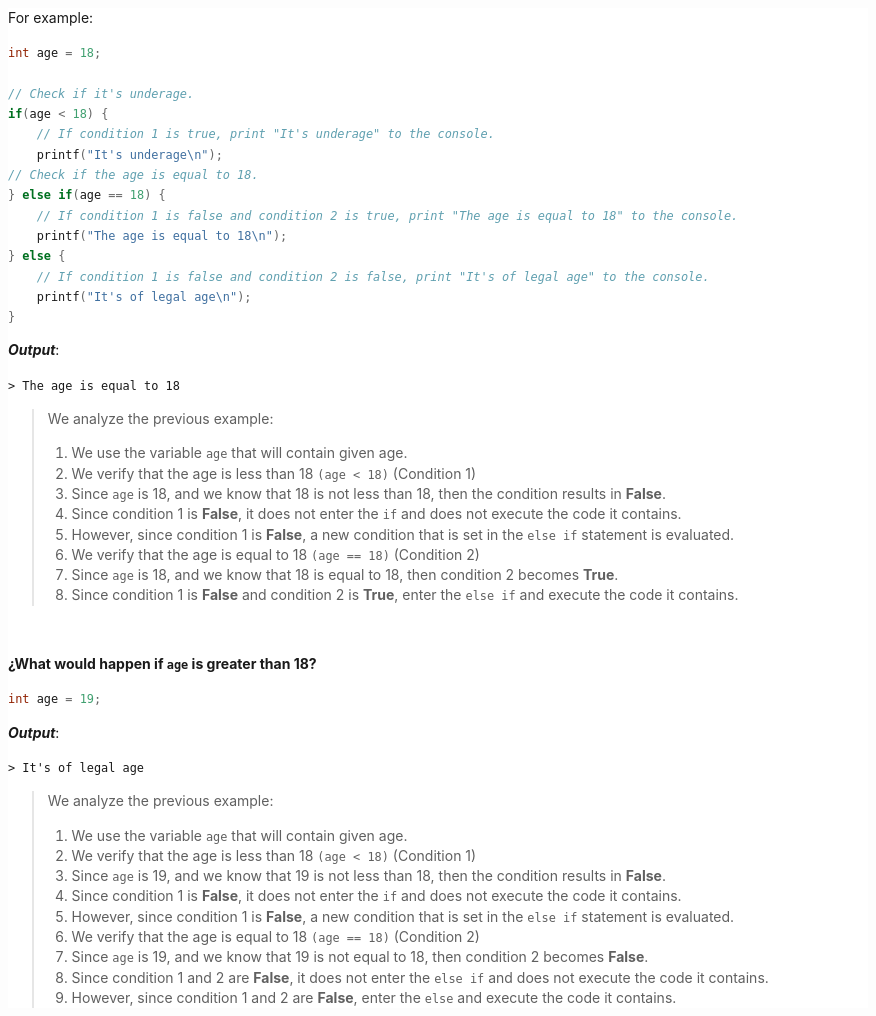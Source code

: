 For example:
```c
int age = 18;

// Check if it's underage.
if(age < 18) {
    // If condition 1 is true, print "It's underage" to the console.
    printf("It's underage\n");
// Check if the age is equal to 18.
} else if(age == 18) {
    // If condition 1 is false and condition 2 is true, print "The age is equal to 18" to the console.
    printf("The age is equal to 18\n");
} else {
    // If condition 1 is false and condition 2 is false, print "It's of legal age" to the console.
    printf("It's of legal age\n");
}
```
***Output***:
```
> The age is equal to 18
```
> We analyze the previous example:
> 1. We use the variable `age` that will contain given age.
> 2. We verify that the age is less than 18 `(age < 18)` (Condition 1)
> 3. Since `age` is 18, and we know that 18 is not less than 18, then the condition results in **False**.
> 4. Since condition 1 is **False**, it does not enter the `if` and does not execute the code it contains.
> 5. However, since condition 1 is **False**, a new condition that is set in the `else if` statement is evaluated.
> 6. We verify that the age is equal to 18 `(age == 18)` (Condition 2)
> 7. Since `age` is 18, and we know that 18 is equal to 18, then condition 2 becomes **True**.
> 8. Since condition 1 is **False** and condition 2 is **True**, enter the `else if` and execute the code it contains.

<br>

**¿What would happen if `age` is greater than 18?**
```c
int age = 19;
```
***Output***:
```
> It's of legal age
```
> We analyze the previous example:
> 1. We use the variable `age` that will contain given age.
> 2. We verify that the age is less than 18 `(age < 18)` (Condition 1)
> 3. Since `age` is 19, and we know that 19 is not less than 18, then the condition results in **False**.
> 4. Since condition 1 is **False**, it does not enter the `if` and does not execute the code it contains.
> 5. However, since condition 1 is **False**, a new condition that is set in the `else if` statement is evaluated.
> 6. We verify that the age is equal to 18 `(age == 18)` (Condition 2)
> 7. Since `age` is 19, and we know that 19 is not equal to 18, then condition 2 becomes **False**.
> 8. Since condition 1 and 2 are **False**, it does not enter the `else if` and does not execute the code it contains.
> 9. However, since condition 1 and 2 are **False**, enter the `else` and execute the code it contains.
